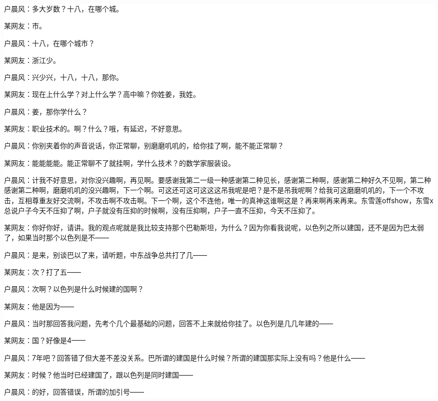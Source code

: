 户晨风：多大岁数？十八，在哪个城。

某网友：市。

户晨风：十八，在哪个城市？

某网友：浙江少。

户晨风：兴少兴，十八，十八，那你。

某网友：现在上什么学？对上什么学？高中嘛？你姓姜，我姓。

户晨风：姜，那你学什么？

某网友：职业技术的。啊？什么？哦，有延迟，不好意思。

户晨风：你别夹着你的声音说话，你正常聊，别磨磨叽叽的，给你挂了啊，能不能正常聊？

某网友：能能能能。能正常聊不了就挂啊，学什么技术？的数学家服装设。

户晨风：计我不好意思，对你没兴趣啊，再见啊。要感谢我第二一级一种感谢第二种见长，感谢第二种啊，感谢第二种好久不见啊，第二种感谢第二种啊，磨磨叽叽的没兴趣啊，下一个啊。可这还可这可这这这吊我呢是吧？是不是吊我呢啊？给我可这磨磨叽叽的，下一个不攻击，互相尊重友好交流啊，不攻击啊不攻击啊。下一个啊，这个不连他，唯一的真神这谁啊这是？再来啊再来再来。东雪莲offshow，东雪x总说户子今天不压抑了啊，户子就没有压抑的时候啊，没有压抑啊，户子一直不压抑，今天不压抑了。

某网友：你好你好，请讲。我的观点呢就是我比较支持那个巴勒斯坦，为什么？因为你看我说呢，以色列之所以建国，还不是因为巴太弱了，如果当时那个以色列是不——

户晨风：是来，别谈巴以了来，请听题，中东战争总共打了几——

某网友：次？打了五——

户晨风：次啊？以色列是什么时候建的国啊？

某网友：他是因为——

户晨风：当时那回答我问题，先考个几个最基础的问题，回答不上来就给你挂了。以色列是几几年建的——

某网友：国？好像是4——

户晨风：7年吧？回答错了但大差不差没关系。巴所谓的建国是什么时候？所谓的建国那实际上没有吗？他是什么——

某网友：时候？他当时已经建国了，跟以色列是同时建国——

户晨风：的好，回答错误，所谓的加引号——

